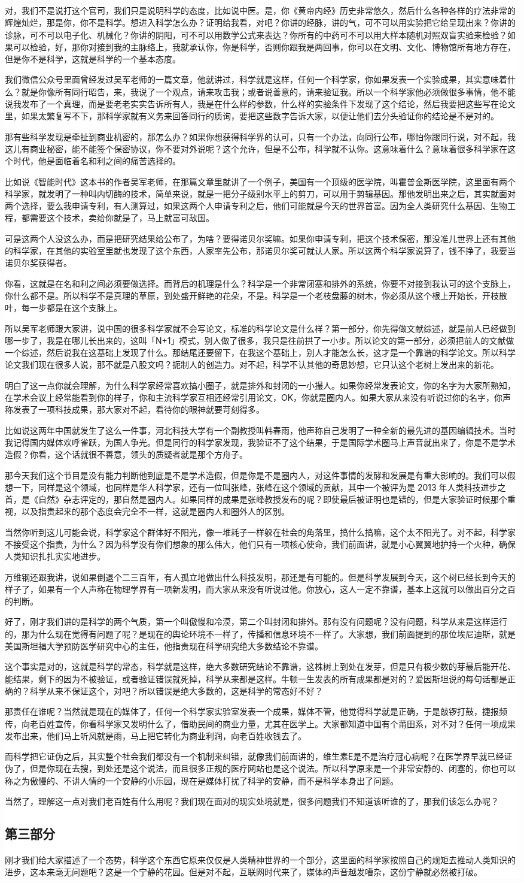 对，我们不是说打这个官司，我们只是说明科学的态度，比如说中医。是，你《黄帝内经》历史非常悠久，然后什么各种各样的疗法非常的辉煌灿烂，那是你，你不是科学。想进入科学怎么办？证明给我看，对吧？你讲的经脉，讲的气，可不可以用实验把它给呈现出来？你讲的诊脉，可不可以电子化、机械化？你讲的阴阳，可不可以用数学公式来表达？你所有的中药可不可以用大样本随机对照双盲实验来检验？如果可以检验，好，那你对接到我的主脉络上，我就承认你，你是科学，否则你跟我是两回事，你可以在文明、文化、博物馆所有地方存在，但是你不是科学，这就是科学的一个基本态度。

我们微信公众号里面曾经发过吴军老师的一篇文章，他就讲过，科学就是这样，任何一个科学家，你如果发表一个实验成果，其实意味着什么？就是你像所有同行昭告，来，我说了一个观点，请来攻击我；或者说善意的，请来验证我。所以一个科学家他必须做很多事情，他不能说我发布了一个真理，而是要老老实实告诉所有人，我是在什么样的参数，什么样的实验条件下发现了这个结论，然后我要把这些写在论文里，如果太繁复写不下，那科学家就有义务来回答同行的质询，要把这些数字告诉大家，以便让他们去分头验证你的结论是不是对的。

那有些科学发现是牵扯到商业机密的，那怎么办？如果你想获得科学界的认可，只有一个办法，向同行公布，哪怕你跟同行说，对不起，我这儿有商业秘密，能不能签个保密协议，你不要对外说呢？这个允许，但是不公布，科学就不认你。这意味着什么？意味着很多科学家在这个时代，他是面临着名和利之间的痛苦选择的。

比如说《智能时代》这本书的作者吴军老师，在那篇文章里就讲了一个例子，美国有一个顶级的医学院，叫霍普金斯医学院，这里面有两个科学家，就发明了一种叫内切酶的技术，简单来说，就是一把分子级别水平上的剪刀，可以用于剪辑基因。那他发明出来之后，其实就面对两个选择，要么我申请专利，有人测算过，如果这两个人申请专利之后，他们可能就是今天的世界首富。因为全人类研究什么基因、生物工程，都需要这个技术，卖给你就是了，马上就富可敌国。

可是这两个人没这么办，而是把研究结果给公布了，为啥？要得诺贝尔奖嘛。如果你申请专利，把这个技术保密，那没准儿世界上还有其他的科学家，在其他的实验室里就也发现了这个东西，人家率先公布，那诺贝尔奖可就认人家。所以这两个科学家说算了，钱不挣了，我要当诺贝尔奖获得者。

你看，这就是在名和利之间必须要做选择。而背后的机理是什么？科学是一个非常闭塞和排外的系统，你要不对接到我认可的这个支脉上，你什么都不是。所以科学不是真理的草原，到处盛开鲜艳的花朵，不是。科学是一个老枝盘藤的树木，你必须从这个根上开始长，开枝散叶，每一步都是在这个支脉上。

所以吴军老师跟大家讲，说中国的很多科学家就不会写论文，标准的科学论文是什么样？第一部分，你先得做文献综述，就是前人已经做到哪一步了，我是在哪儿长出来的，这叫「N+1」模式，别人做了很多，我只是往前拱了一小步。所以论文的第一部分，必须把前人的文献做一个综述，然后说我在这基础上发现了什么。那结尾还要留下，在我这个基础上，别人才能怎么长，这才是一个靠谱的科学论文。所以科学论文我们现在很多人说，那不就是八股文吗？扼制人的创造力。对不起，科学不认其他的奇思妙想，它只认这个老树上发出来的新花。

明白了这一点你就会理解，为什么科学家经常喜欢搞小圈子，就是排外和封闭的一小撮人。如果你经常发表论文，你的名字为大家所熟知，在学术会议上经常能看到你的样子，你和主流科学家互相还经常引用论文，OK，你就是圈内人。如果大家从来没有听说过你的名字，你声称发表了一项科技成果，那大家对不起，看待你的眼神就要苛刻得多。

比如说这两年中国就发生了这么一件事，河北科技大学有一个副教授叫韩春雨，他声称自己发明了一种全新的最先进的基因编辑技术。当时我记得国内媒体欢呼雀跃，为国人争光。但是同行的科学家发现，我验证不了这个结果，于是国际学术圈马上声音就出来了，你是不是学术造假？你看，这个话就很不善意，领头的质疑者就是那个方舟子。

那今天我们这个节目是没有能力判断他到底是不是学术造假，但是你是不是圈内人，对这件事情的发酵和发展是有重大影响的。我们可以假想一下，同样是这个领域，也同样是华人科学家，还有一位叫张峰，张峰在这个领域的贡献，其中一个被评为是 2013 年人类科技进步之首，是《自然》杂志评定的，那自然是圈内人。如果同样的成果是张峰教授发布的呢？即使最后被证明也是错的，但是大家验证时候那个重视，以及指责起来的那个态度会完全不一样，这就是圈内人和圈外人的区别。

当然你听到这儿可能会说，科学家这个群体好不阳光，像一堆耗子一样躲在社会的角落里，搞什么搞嘛，这个太不阳光了。对不起，科学家不接受这个指责，为什么？因为科学没有你们想象的那么伟大，他们只有一项核心使命，我们前面讲，就是小心翼翼地护持一个火种，确保人类知识扎扎实实地进步。

万维钢还跟我讲，说如果倒退个二三百年，有人孤立地做出什么科技发明，那还是有可能的。但是科学发展到今天，这个树已经长到今天的样子了，如果有一个人声称在物理学界有一项新发明，而大家从来没有听说过他。你放心，这人一定不靠谱，基本上这就可以做出百分之百的判断。

好了，刚才我们讲的是科学的两个气质，第一个叫傲慢和冷漠，第二个叫封闭和排外。那有没有问题呢？没有问题，科学从来是这样运行的，那为什么现在觉得有问题了呢？是现在的舆论环境不一样了，传播和信息环境不一样了。大家想，我们前面提到的那位埃尼迪斯，就是美国斯坦福大学预防医学研究中心的主任，他指责现在科学研究绝大多数结论不靠谱。

这个事实是对的，这就是科学的常态，科学就是这样，绝大多数研究结论不靠谱，这株树上到处在发芽，但是只有极少数的芽最后能开花、能结果，剩下的因为不被验证，或者验证错误就死掉，科学从来都是这样。牛顿一生发表的所有成果都是对的？爱因斯坦说的每句话都是正确的？科学从来不保证这个，对吧？所以错误是绝大多数的，这是科学的常态好不好？

那责任在谁呢？当然就是现在的媒体了，任何一个科学家实验室发表一个成果，媒体不管，他觉得科学就是正确，于是敲锣打鼓，捷报频传，向老百姓宣传，你看科学家又发明什么了，借助民间的商业力量，尤其在医学上。大家都知道中国有个莆田系，对不对？任何一项成果发布出来，他们马上听风就是雨，马上把它转化为商业利润，向老百姓收钱去了。

而科学把它证伪之后，其实整个社会我们都没有一个机制来纠错，就像我们前面讲的，维生素E是不是治疗冠心病呢？在医学界早就已经证伪了，但是你现在去搜，到处还是这个说法，而且很多正规的医疗网站也是这个说法。所以科学原来是一个非常安静的、闭塞的，你也可以称之为傲慢的、不讲人情的一个安静的小乐园，现在是媒体打扰了科学的安静，而不是科学本身出了问题。

当然了，理解这一点对我们老百姓有什么用呢？我们现在面对的现实处境就是，很多问题我们不知道该听谁的了，那我们该怎么办呢？

## 第三部分

刚才我们给大家描述了一个态势，科学这个东西它原来仅仅是人类精神世界的一个部分，这里面的科学家按照自己的规矩去推动人类知识的进步，这本来毫无问题吧？这是一个宁静的花园。但是对不起，互联网时代来了，媒体的声音越发嘈杂，这份宁静就必然被打破。
